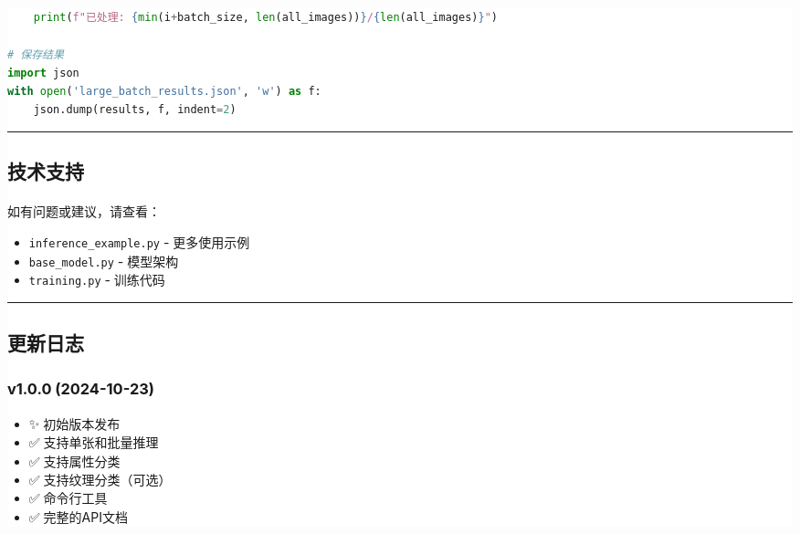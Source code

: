 ```python
    print(f"已处理: {min(i+batch_size, len(all_images))}/{len(all_images)}")

# 保存结果
import json
with open('large_batch_results.json', 'w') as f:
    json.dump(results, f, indent=2)
```

---

## 技术支持

如有问题或建议，请查看：
- `inference_example.py` - 更多使用示例
- `base_model.py` - 模型架构
- `training.py` - 训练代码

---

## 更新日志

### v1.0.0 (2024-10-23)
- ✨ 初始版本发布
- ✅ 支持单张和批量推理
- ✅ 支持属性分类
- ✅ 支持纹理分类（可选）
- ✅ 命令行工具
- ✅ 完整的API文档
